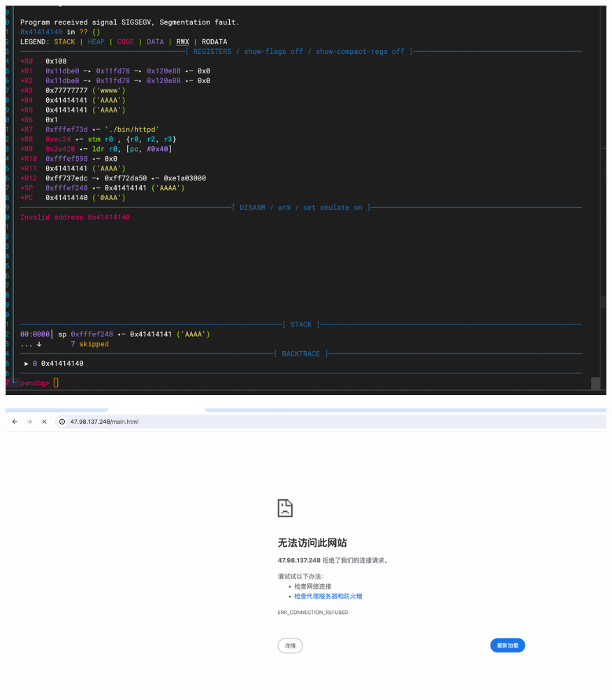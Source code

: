 [![](assets/1706958084-0e3073f90700cbd9422e10ffcc28125d.png)](https://intranetproxy.alipay.com/skylark/lark/0/2024/png/94156442/1706688769582-bc80cca9-faf3-472a-bbcf-072155c5833c.png)

[![](assets/1706958084-cef51ed3c611a07cca93c2dfa678a91c.png)](https://intranetproxy.alipay.com/skylark/lark/0/2024/png/94156442/1706688829095-eb82f3c2-c071-490e-964f-e20262c6141f.png)
